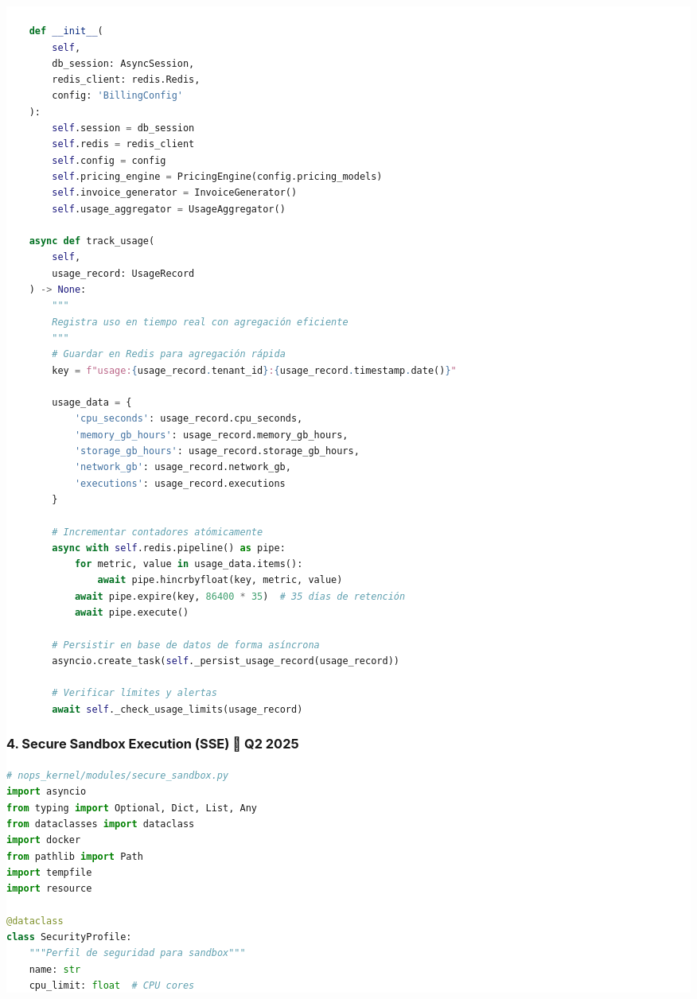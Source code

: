 ```python
    
    def __init__(
        self,
        db_session: AsyncSession,
        redis_client: redis.Redis,
        config: 'BillingConfig'
    ):
        self.session = db_session
        self.redis = redis_client
        self.config = config
        self.pricing_engine = PricingEngine(config.pricing_models)
        self.invoice_generator = InvoiceGenerator()
        self.usage_aggregator = UsageAggregator()
        
    async def track_usage(
        self,
        usage_record: UsageRecord
    ) -> None:
        """
        Registra uso en tiempo real con agregación eficiente
        """
        # Guardar en Redis para agregación rápida
        key = f"usage:{usage_record.tenant_id}:{usage_record.timestamp.date()}"
        
        usage_data = {
            'cpu_seconds': usage_record.cpu_seconds,
            'memory_gb_hours': usage_record.memory_gb_hours,
            'storage_gb_hours': usage_record.storage_gb_hours,
            'network_gb': usage_record.network_gb,
            'executions': usage_record.executions
        }
        
        # Incrementar contadores atómicamente
        async with self.redis.pipeline() as pipe:
            for metric, value in usage_data.items():
                await pipe.hincrbyfloat(key, metric, value)
            await pipe.expire(key, 86400 * 35)  # 35 días de retención
            await pipe.execute()
        
        # Persistir en base de datos de forma asíncrona
        asyncio.create_task(self._persist_usage_record(usage_record))
        
        # Verificar límites y alertas
        await self._check_usage_limits(usage_record)
```

### 4. Secure Sandbox Execution (SSE) 🚧 Q2 2025

```python
# nops_kernel/modules/secure_sandbox.py
import asyncio
from typing import Optional, Dict, List, Any
from dataclasses import dataclass
import docker
from pathlib import Path
import tempfile
import resource

@dataclass
class SecurityProfile:
    """Perfil de seguridad para sandbox"""
    name: str
    cpu_limit: float  # CPU cores
```